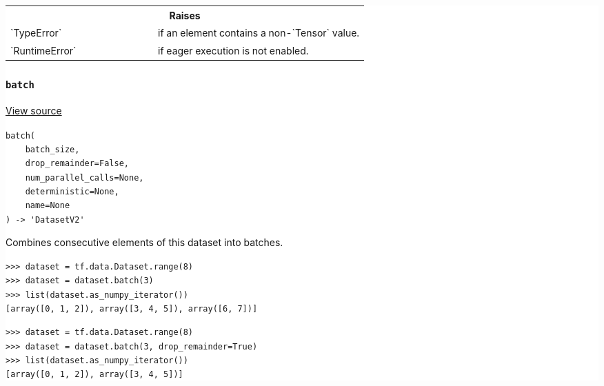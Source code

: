 </table>




 <table class="responsive fixed orange">
<colgroup><col width="214px"><col></colgroup>
<tr><th colspan="2">Raises</th></tr>

<tr>
<td>
`TypeError`
</td>
<td>
if an element contains a non-`Tensor` value.
</td>
</tr><tr>
<td>
`RuntimeError`
</td>
<td>
if eager execution is not enabled.
</td>
</tr>
</table>



<h3 id="batch"><code>batch</code></h3>

<a target="_blank" class="external" href="/code/stable/tensorflow/python/data/ops/dataset_ops.py">View source</a>

<pre class="devsite-click-to-copy prettyprint lang-py tfo-signature-link">
<code>batch(
    batch_size,
    drop_remainder=False,
    num_parallel_calls=None,
    deterministic=None,
    name=None
) -> 'DatasetV2'
</code></pre>

Combines consecutive elements of this dataset into batches.

```
>>> dataset = tf.data.Dataset.range(8)
>>> dataset = dataset.batch(3)
>>> list(dataset.as_numpy_iterator())
[array([0, 1, 2]), array([3, 4, 5]), array([6, 7])]
```

```
>>> dataset = tf.data.Dataset.range(8)
>>> dataset = dataset.batch(3, drop_remainder=True)
>>> list(dataset.as_numpy_iterator())
[array([0, 1, 2]), array([3, 4, 5])]
```
